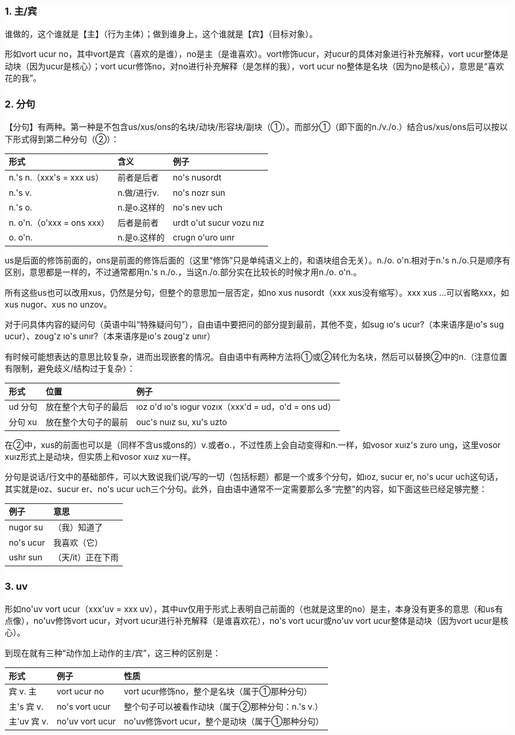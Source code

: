 ### 1. 主/宾

谁做的，这个谁就是【主】（行为主体）；做到谁身上，这个谁就是【宾】（目标对象）。

形如vort ucur no，其中vort是宾（喜欢的是谁），no是主（是谁喜欢）。vort修饰ucur，对ucur的具体对象进行补充解释，vort ucur整体是动块（因为ucur是核心）；vort ucur修饰no，对no进行补充解释（是怎样的我），vort ucur no整体是名块（因为no是核心），意思是“喜欢花的我”。

### 2. 分句

【分句】有两种。第一种是不包含us/xus/ons的名块/动块/形容块/副块（①）。而部分①（即下面的n./v./o.）结合us/xus/ons后可以按以下形式得到第二种分句（②）：

形式 | 含义 | 例子
:- | :- | :-
n.'s n.（xxx's = xxx us） | 前者是后者 | no's nusordt
n.'s v. | n.做/进行v. | no's nozr sun
n.'s o. | n.是o.这样的 | no's nev uch
n. o'n.（o'xxx = ons xxx） | 后者是前者 | urdt o'ut sucur vozu nız
o. o'n.  | n.是o.这样的 | crugn o'uro uınr

us是后面的修饰前面的，ons是前面的修饰后面的（这里“修饰”只是单纯语义上的，和语块组合无关）。n./o. o'n.相对于n.'s n./o.只是顺序有区别，意思都是一样的，不过通常都用n.'s n./o.，当这n./o.部分实在比较长的时候才用n./o. o'n.。

所有这些us也可以改用xus，仍然是分句，但整个的意思加一层否定，如no xus nusordt（xxx xus没有缩写）。xxx xus ...可以省略xxx，如xus nugor、xus no unzov。

对于问具体内容的疑问句（英语中叫“特殊疑问句”），自由语中要把问的部分提到最前，其他不变，如sug ıo's ucur?（本来语序是ıo's sug ucur）、zoug'z ıo's unır?（本来语序是ıo's zoug'z unır）

有时候可能想表达的意思比较复杂，进而出现嵌套的情况。自由语中有两种方法将①或②转化为名块，然后可以替换②中的n.（注意位置有限制，避免歧义/结构过于复杂）：

形式 | 位置 | 例子
:- | :- | :-
ud 分句 | 放在整个大句子的最后 | ıoz o'd ıo's ıogur vozıx（xxx'd = ud，o'd = ons ud）
分句 xu | 放在整个大句子的最前 | ouc's nuız su, xu's uzto

在②中，xus的前面也可以是（同样不含us或ons的）v.或者o.，不过性质上会自动变得和n.一样，如vosor xuız's zuro ung，这里vosor xuız形式上是动块，但实质上和vosor xuız xu一样。

分句是说话/行文中的基础部件，可以大致说我们说/写的一切（包括标题）都是一个或多个分句，如ıoz, sucur er, no's ucur uch这句话，其实就是ıoz、sucur er、no's ucur uch三个分句。此外，自由语中通常不一定需要那么多“完整”的内容，如下面这些已经足够完整：

例子 | 意思
:- | :-
nugor su | （我）知道了
no's ucur | 我喜欢（它）
ushr sun | （天/it）正在下雨

### 3. uv

形如no'uv vort ucur（xxx'uv = xxx uv），其中uv仅用于形式上表明自己前面的（也就是这里的no）是主，本身没有更多的意思（和us有点像），no'uv修饰vort ucur，对vort ucur进行补充解释（是谁喜欢花），no's vort ucur或no'uv vort ucur整体是动块（因为vort ucur是核心）。

到现在就有三种“动作加上动作的主/宾”，这三种的区别是：

形式 | 例子 | 性质
:- | :- | :-
宾 v. 主 | vort ucur no | vort ucur修饰no，整个是名块（属于①那种分句）
主's 宾 v. | no's vort ucur | 整个句子可以被看作动块（属于②那种分句：n.'s v.）
主'uv 宾 v. | no'uv vort ucur | no'uv修饰vort ucur，整个是动块（属于①那种分句）
